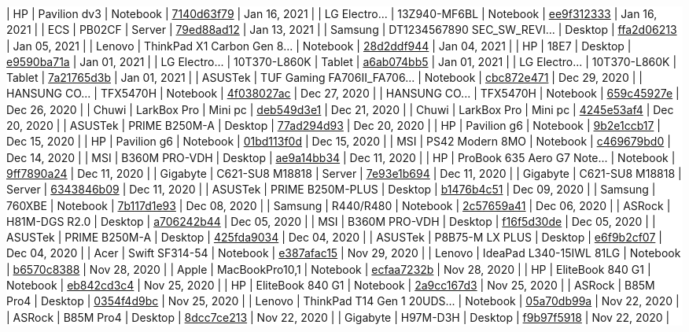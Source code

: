 | HP            | Pavilion dv3                | Notebook    | [7140d63f79](https://linux-hardware.org/?probe=7140d63f79) | Jan 16, 2021 |
| LG Electro... | 13Z940-MF6BL                | Notebook    | [ee9f312333](https://linux-hardware.org/?probe=ee9f312333) | Jan 16, 2021 |
| ECS           | PB02CF                      | Server      | [79ed88ad12](https://linux-hardware.org/?probe=79ed88ad12) | Jan 13, 2021 |
| Samsung       | DT1234567890 SEC_SW_REVI... | Desktop     | [ffa2d06213](https://linux-hardware.org/?probe=ffa2d06213) | Jan 05, 2021 |
| Lenovo        | ThinkPad X1 Carbon Gen 8... | Notebook    | [28d2ddf944](https://linux-hardware.org/?probe=28d2ddf944) | Jan 04, 2021 |
| HP            | 18E7                        | Desktop     | [e9590ba71a](https://linux-hardware.org/?probe=e9590ba71a) | Jan 01, 2021 |
| LG Electro... | 10T370-L860K                | Tablet      | [a6ab074bb5](https://linux-hardware.org/?probe=a6ab074bb5) | Jan 01, 2021 |
| LG Electro... | 10T370-L860K                | Tablet      | [7a21765d3b](https://linux-hardware.org/?probe=7a21765d3b) | Jan 01, 2021 |
| ASUSTek       | TUF Gaming FA706II_FA706... | Notebook    | [cbc872e471](https://linux-hardware.org/?probe=cbc872e471) | Dec 29, 2020 |
| HANSUNG CO... | TFX5470H                    | Notebook    | [4f038027ac](https://linux-hardware.org/?probe=4f038027ac) | Dec 27, 2020 |
| HANSUNG CO... | TFX5470H                    | Notebook    | [659c45927e](https://linux-hardware.org/?probe=659c45927e) | Dec 26, 2020 |
| Chuwi         | LarkBox Pro                 | Mini pc     | [deb549d3e1](https://linux-hardware.org/?probe=deb549d3e1) | Dec 21, 2020 |
| Chuwi         | LarkBox Pro                 | Mini pc     | [4245e53af4](https://linux-hardware.org/?probe=4245e53af4) | Dec 20, 2020 |
| ASUSTek       | PRIME B250M-A               | Desktop     | [77ad294d93](https://linux-hardware.org/?probe=77ad294d93) | Dec 20, 2020 |
| HP            | Pavilion g6                 | Notebook    | [9b2e1ccb17](https://linux-hardware.org/?probe=9b2e1ccb17) | Dec 15, 2020 |
| HP            | Pavilion g6                 | Notebook    | [01bd113f0d](https://linux-hardware.org/?probe=01bd113f0d) | Dec 15, 2020 |
| MSI           | PS42 Modern 8MO             | Notebook    | [c469679bd0](https://linux-hardware.org/?probe=c469679bd0) | Dec 14, 2020 |
| MSI           | B360M PRO-VDH               | Desktop     | [ae9a14bb34](https://linux-hardware.org/?probe=ae9a14bb34) | Dec 11, 2020 |
| HP            | ProBook 635 Aero G7 Note... | Notebook    | [9ff7890a24](https://linux-hardware.org/?probe=9ff7890a24) | Dec 11, 2020 |
| Gigabyte      | C621-SU8 M18818             | Server      | [7e93e1b694](https://linux-hardware.org/?probe=7e93e1b694) | Dec 11, 2020 |
| Gigabyte      | C621-SU8 M18818             | Server      | [6343846b09](https://linux-hardware.org/?probe=6343846b09) | Dec 11, 2020 |
| ASUSTek       | PRIME B250M-PLUS            | Desktop     | [b1476b4c51](https://linux-hardware.org/?probe=b1476b4c51) | Dec 09, 2020 |
| Samsung       | 760XBE                      | Notebook    | [7b117d1e93](https://linux-hardware.org/?probe=7b117d1e93) | Dec 08, 2020 |
| Samsung       | R440/R480                   | Notebook    | [2c57659a41](https://linux-hardware.org/?probe=2c57659a41) | Dec 06, 2020 |
| ASRock        | H81M-DGS R2.0               | Desktop     | [a706242b44](https://linux-hardware.org/?probe=a706242b44) | Dec 05, 2020 |
| MSI           | B360M PRO-VDH               | Desktop     | [f16f5d30de](https://linux-hardware.org/?probe=f16f5d30de) | Dec 05, 2020 |
| ASUSTek       | PRIME B250M-A               | Desktop     | [425fda9034](https://linux-hardware.org/?probe=425fda9034) | Dec 04, 2020 |
| ASUSTek       | P8B75-M LX PLUS             | Desktop     | [e6f9b2cf07](https://linux-hardware.org/?probe=e6f9b2cf07) | Dec 04, 2020 |
| Acer          | Swift SF314-54              | Notebook    | [e387afac15](https://linux-hardware.org/?probe=e387afac15) | Nov 29, 2020 |
| Lenovo        | IdeaPad L340-15IWL 81LG     | Notebook    | [b6570c8388](https://linux-hardware.org/?probe=b6570c8388) | Nov 28, 2020 |
| Apple         | MacBookPro10,1              | Notebook    | [ecfaa7232b](https://linux-hardware.org/?probe=ecfaa7232b) | Nov 28, 2020 |
| HP            | EliteBook 840 G1            | Notebook    | [eb842cd3c4](https://linux-hardware.org/?probe=eb842cd3c4) | Nov 25, 2020 |
| HP            | EliteBook 840 G1            | Notebook    | [2a9cc167d3](https://linux-hardware.org/?probe=2a9cc167d3) | Nov 25, 2020 |
| ASRock        | B85M Pro4                   | Desktop     | [0354f4d9bc](https://linux-hardware.org/?probe=0354f4d9bc) | Nov 25, 2020 |
| Lenovo        | ThinkPad T14 Gen 1 20UDS... | Notebook    | [05a70db99a](https://linux-hardware.org/?probe=05a70db99a) | Nov 22, 2020 |
| ASRock        | B85M Pro4                   | Desktop     | [8dcc7ce213](https://linux-hardware.org/?probe=8dcc7ce213) | Nov 22, 2020 |
| Gigabyte      | H97M-D3H                    | Desktop     | [f9b97f5918](https://linux-hardware.org/?probe=f9b97f5918) | Nov 22, 2020 |